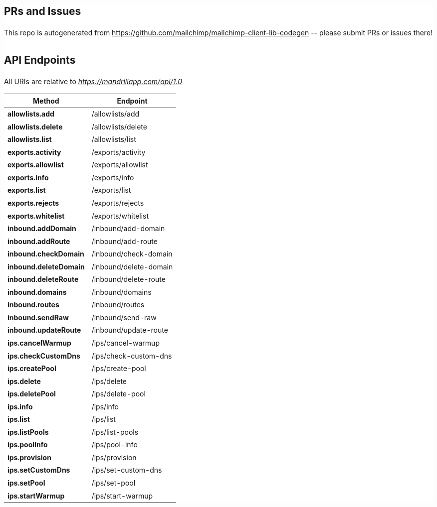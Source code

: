 ## PRs and Issues
This repo is autogenerated from https://github.com/mailchimp/mailchimp-client-lib-codegen -- please submit PRs or issues there!

## API Endpoints

All URIs are relative to *https://mandrillapp.com/api/1.0*

| Method | Endpoint |
| ---------- | -------- |
| **allowlists.add** | /allowlists/add |
| **allowlists.delete** | /allowlists/delete |
| **allowlists.list** | /allowlists/list |
| **exports.activity** | /exports/activity |
| **exports.allowlist** | /exports/allowlist |
| **exports.info** | /exports/info |
| **exports.list** | /exports/list |
| **exports.rejects** | /exports/rejects |
| **exports.whitelist** | /exports/whitelist |
| **inbound.addDomain** | /inbound/add-domain |
| **inbound.addRoute** | /inbound/add-route |
| **inbound.checkDomain** | /inbound/check-domain |
| **inbound.deleteDomain** | /inbound/delete-domain |
| **inbound.deleteRoute** | /inbound/delete-route |
| **inbound.domains** | /inbound/domains |
| **inbound.routes** | /inbound/routes |
| **inbound.sendRaw** | /inbound/send-raw |
| **inbound.updateRoute** | /inbound/update-route |
| **ips.cancelWarmup** | /ips/cancel-warmup |
| **ips.checkCustomDns** | /ips/check-custom-dns |
| **ips.createPool** | /ips/create-pool |
| **ips.delete** | /ips/delete |
| **ips.deletePool** | /ips/delete-pool |
| **ips.info** | /ips/info |
| **ips.list** | /ips/list |
| **ips.listPools** | /ips/list-pools |
| **ips.poolInfo** | /ips/pool-info |
| **ips.provision** | /ips/provision |
| **ips.setCustomDns** | /ips/set-custom-dns |
| **ips.setPool** | /ips/set-pool |
| **ips.startWarmup** | /ips/start-warmup |